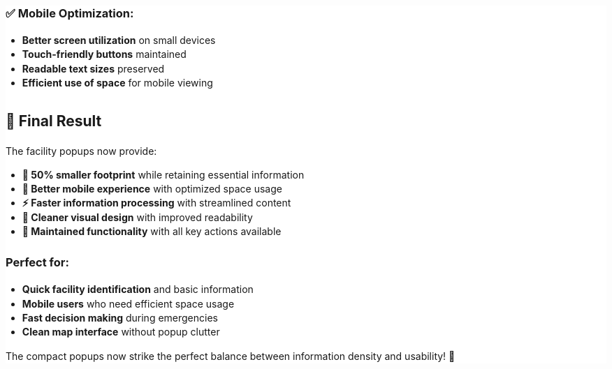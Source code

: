 ### **✅ Mobile Optimization:**
- **Better screen utilization** on small devices
- **Touch-friendly buttons** maintained
- **Readable text sizes** preserved
- **Efficient use of space** for mobile viewing

## 🎉 Final Result

The facility popups now provide:

- **🎯 50% smaller footprint** while retaining essential information
- **📱 Better mobile experience** with optimized space usage
- **⚡ Faster information processing** with streamlined content
- **🎨 Cleaner visual design** with improved readability
- **🔧 Maintained functionality** with all key actions available

### **Perfect for:**
- **Quick facility identification** and basic information
- **Mobile users** who need efficient space usage
- **Fast decision making** during emergencies
- **Clean map interface** without popup clutter

The compact popups now strike the perfect balance between information density and usability! 🎉
